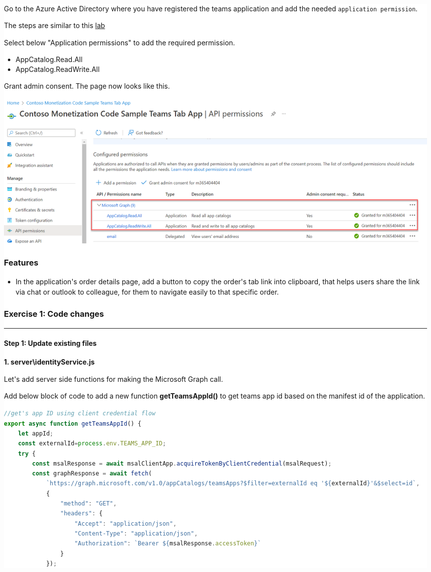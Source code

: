 Go to the Azure Active Directory where you have registered the teams application and add the needed `application permission`.

The steps are similar to this [lab](https://github.com/OfficeDev/m365-msteams-northwind-app-samples/blob/main/lab-instructions/aad/A01-begin-app.md#step-3-grant-your-application-permission-to-call-the-microsoft-graph-api)

Select below "Application permissions" to add the required permission.

- AppCatalog.Read.All
- AppCatalog.ReadWrite.All

Grant admin consent. The page now looks like this.

![deeplink aad consent](../../assets/deeplink-aad-graph-permission.png)

### Features

- In the application's order details page, add a button to copy the order's tab link into clipboard, that helps users share the link via chat or outlook to colleague, for them to navigate easily to that specific order.


### Exercise 1: Code changes
---

#### Step 1: Update existing files

**1. server\identityService.js**

Let's add server side functions for making the Microsoft Graph call.

Add below block of code to add a new function **getTeamsAppId()** to get teams app id based on the manifest id of the application.

```javascript
//get's app ID using client credential flow
export async function getTeamsAppId() {
    let appId;
    const externalId=process.env.TEAMS_APP_ID;
    try {
        const msalResponse = await msalClientApp.acquireTokenByClientCredential(msalRequest);
        const graphResponse = await fetch(
            `https://graph.microsoft.com/v1.0/appCatalogs/teamsApps?$filter=externalId eq '${externalId}'&$select=id`,
            {
                "method": "GET",
                "headers": {
                    "Accept": "application/json",
                    "Content-Type": "application/json",
                    "Authorization": `Bearer ${msalResponse.accessToken}`
                }
            });
```